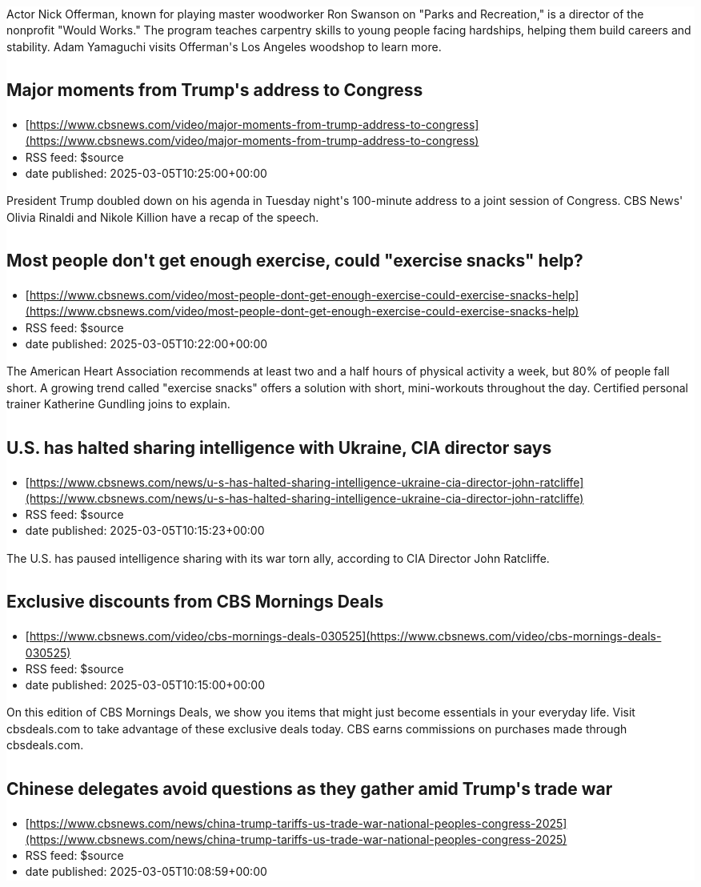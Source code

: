 Actor Nick Offerman, known for playing master woodworker Ron Swanson on "Parks and Recreation," is a director of the nonprofit "Would Works." The program teaches carpentry skills to young people facing hardships, helping them build careers and stability. Adam Yamaguchi visits Offerman's Los Angeles woodshop to learn more.

## Major moments from Trump's address to Congress
 - [https://www.cbsnews.com/video/major-moments-from-trump-address-to-congress](https://www.cbsnews.com/video/major-moments-from-trump-address-to-congress)
 - RSS feed: $source
 - date published: 2025-03-05T10:25:00+00:00

President Trump doubled down on his agenda in Tuesday night's 100-minute address to a joint session of Congress. CBS News' Olivia Rinaldi and Nikole Killion have a recap of the speech.

## Most people don't get enough exercise, could "exercise snacks" help?
 - [https://www.cbsnews.com/video/most-people-dont-get-enough-exercise-could-exercise-snacks-help](https://www.cbsnews.com/video/most-people-dont-get-enough-exercise-could-exercise-snacks-help)
 - RSS feed: $source
 - date published: 2025-03-05T10:22:00+00:00

The American Heart Association recommends at least two and a half hours of physical activity a week, but 80% of people fall short. A growing trend called "exercise snacks" offers a solution with short, mini-workouts throughout the day. Certified personal trainer Katherine Gundling joins to explain.

## U.S. has halted sharing intelligence with Ukraine, CIA director says
 - [https://www.cbsnews.com/news/u-s-has-halted-sharing-intelligence-ukraine-cia-director-john-ratcliffe](https://www.cbsnews.com/news/u-s-has-halted-sharing-intelligence-ukraine-cia-director-john-ratcliffe)
 - RSS feed: $source
 - date published: 2025-03-05T10:15:23+00:00

The U.S. has paused intelligence sharing with its war torn ally, according to CIA Director John Ratcliffe.

## Exclusive discounts from CBS Mornings Deals
 - [https://www.cbsnews.com/video/cbs-mornings-deals-030525](https://www.cbsnews.com/video/cbs-mornings-deals-030525)
 - RSS feed: $source
 - date published: 2025-03-05T10:15:00+00:00

On this edition of CBS Mornings Deals, we show you items that might just become essentials in your everyday life. Visit cbsdeals.com to take advantage of these exclusive deals today. CBS earns commissions on purchases made through cbsdeals.com.

## Chinese delegates avoid questions as they gather amid Trump's trade war
 - [https://www.cbsnews.com/news/china-trump-tariffs-us-trade-war-national-peoples-congress-2025](https://www.cbsnews.com/news/china-trump-tariffs-us-trade-war-national-peoples-congress-2025)
 - RSS feed: $source
 - date published: 2025-03-05T10:08:59+00:00
